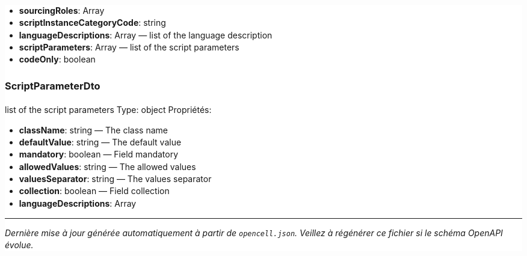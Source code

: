 - **sourcingRoles**: Array<string>
- **scriptInstanceCategoryCode**: string
- **languageDescriptions**: Array<LanguageDescriptionDto> — list of the language description
- **scriptParameters**: Array<ScriptParameterDto> — list of the script parameters
- **codeOnly**: boolean

### ScriptParameterDto
list of the script parameters
Type: object
Propriétés:
- **className**: string — The class name
- **defaultValue**: string — The default value
- **mandatory**: boolean — Field mandatory
- **allowedValues**: string — The allowed values
- **valuesSeparator**: string — The values separator
- **collection**: boolean — Field collection
- **languageDescriptions**: Array<LanguageDescriptionDto>

---

_Dernière mise à jour générée automatiquement à partir de `opencell.json`. Veillez à régénérer ce fichier si le schéma OpenAPI évolue._
